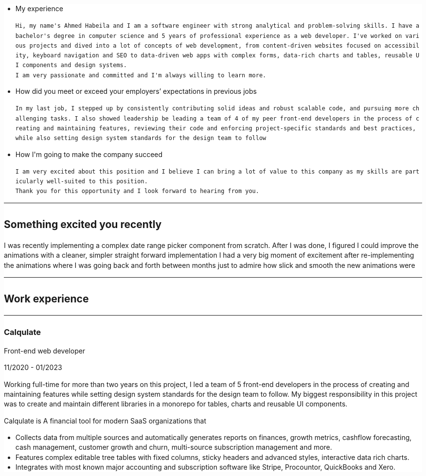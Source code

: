 - My experience

      Hi, my name's Ahmed Habeila and I am a software engineer with strong analytical and problem-solving skills. I have a bachelor's degree in computer science and 5 years of professional experience as a web developer. I've worked on various projects and dived into a lot of concepts of web development, from content-driven websites focused on accessibility, keyboard navigation and SEO to data-driven web apps with complex forms, data-rich charts and tables, reusable UI components and design systems.
      I am very passionate and committed and I'm always willing to learn more.

- How did you meet or exceed your employers’ expectations in previous jobs

      In my last job, I stepped up by consistently contributing solid ideas and robust scalable code, and pursuing more challenging tasks. I also showed leadership be leading a team of 4 of my peer front-end developers in the process of creating and maintaining features, reviewing their code and enforcing project-specific standards and best practices, while also setting design system standards for the design team to follow

- How I'm going to make the company succeed

      I am very excited about this position and I believe I can bring a lot of value to this company as my skills are particularly well-suited to this position.
      Thank you for this opportunity and I look forward to hearing from you.

---

## Something excited you recently

I was recently implementing a complex date range picker component from scratch.
After I was done, I figured I could improve the animations with a cleaner, simpler straight forward implementation
I had a very big moment of excitement after re-implementing the animations where I was going back and forth between months just to admire how slick and smooth the new animations were

---

## Work experience

---

### Calqulate

Front-end web developer

11/2020 - 01/2023

Working full-time for more than two years on this project, I led a team of 5 front-end developers in the process of creating and maintaining features while setting design system standards for the design team to follow.
My biggest responsibility in this project was to create and maintain different libraries in a monorepo for tables, charts and reusable UI components.

Calqulate is A financial tool for modern SaaS organizations that

- Collects data from multiple sources and automatically generates reports on finances, growth metrics, cashflow forecasting, cash management, customer growth and churn, multi-source subscription management and more.
- Features complex editable tree tables with fixed columns, sticky headers and advanced styles, interactive data rich charts.
- Integrates with most known major accounting and subscription software like Stripe, Procountor, QuickBooks and Xero.
